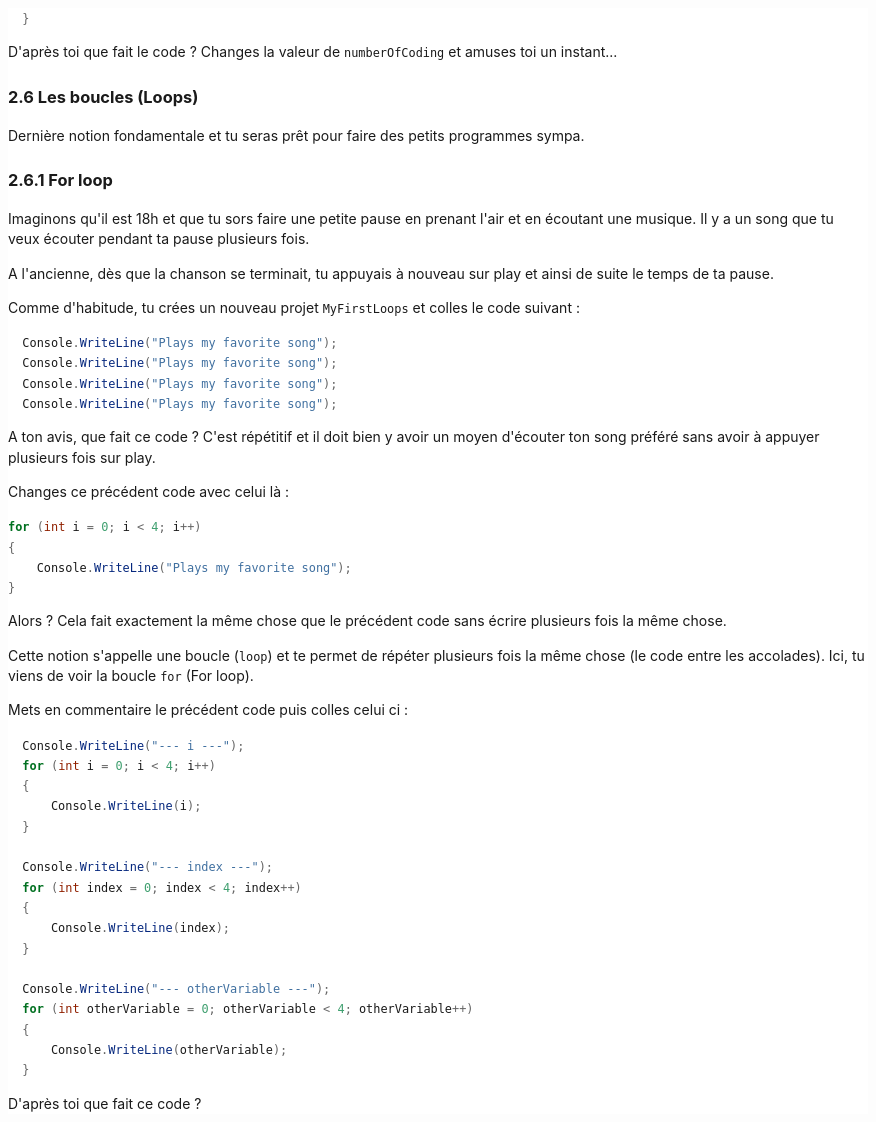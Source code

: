 ```cs
  }
```
D'après toi que fait le code ? Changes la valeur de `numberOfCoding` et amuses toi un instant...

### 2.6 Les boucles (Loops)

Dernière notion fondamentale et tu seras prêt pour faire des petits programmes sympa. 

### 2.6.1 For loop
Imaginons qu'il est 18h et que tu sors faire une petite pause en prenant l'air et en écoutant une musique. Il y a un song que tu veux écouter pendant ta pause plusieurs fois.

A l'ancienne, dès que la chanson se terminait, tu appuyais à nouveau sur play et ainsi de suite le temps de ta pause.

Comme d'habitude, tu crées un nouveau projet `MyFirstLoops` et colles le code suivant : 
```cs
  Console.WriteLine("Plays my favorite song");
  Console.WriteLine("Plays my favorite song");
  Console.WriteLine("Plays my favorite song");
  Console.WriteLine("Plays my favorite song");
```
A ton avis, que fait ce code ? C'est répétitif et il doit bien y avoir un moyen d'écouter ton song préféré sans avoir à appuyer plusieurs fois sur play. 

Changes ce précédent code avec celui là : 
```cs
for (int i = 0; i < 4; i++)
{
    Console.WriteLine("Plays my favorite song");
}
```
Alors ? Cela fait exactement la même chose que le précédent code sans écrire plusieurs fois la même chose.

Cette notion s'appelle une boucle (`loop`) et te permet de répéter plusieurs fois la même chose (le code entre les accolades). Ici, tu viens de voir la boucle `for` (For loop). 

Mets en commentaire le précédent code puis colles celui ci : 
```cs
  Console.WriteLine("--- i ---");
  for (int i = 0; i < 4; i++)
  {
      Console.WriteLine(i);
  }

  Console.WriteLine("--- index ---");
  for (int index = 0; index < 4; index++)
  {
      Console.WriteLine(index);
  }

  Console.WriteLine("--- otherVariable ---");
  for (int otherVariable = 0; otherVariable < 4; otherVariable++)
  {
      Console.WriteLine(otherVariable);
  }
```
D'après toi que fait ce code ? 
